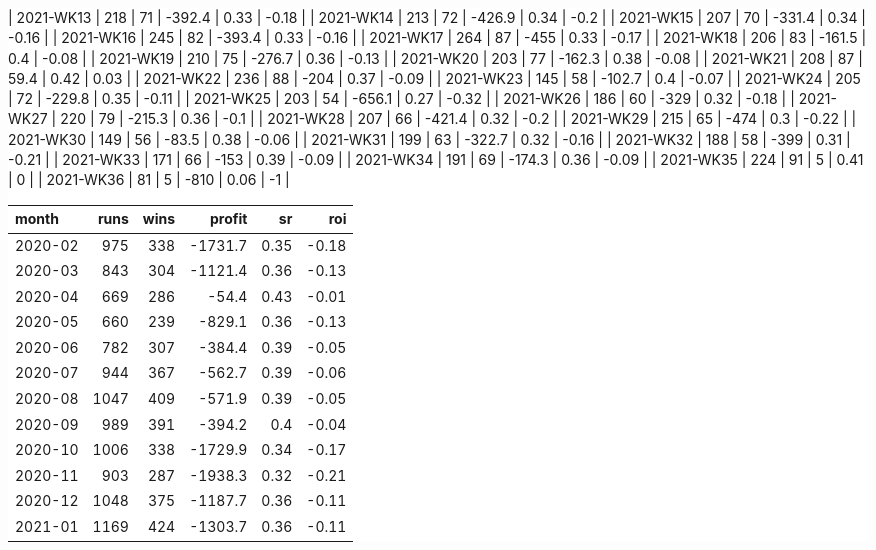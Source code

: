 | 2021-WK13 |    218 |     71 |   -392.4 | 0.33 | -0.18 |
| 2021-WK14 |    213 |     72 |   -426.9 | 0.34 | -0.2  |
| 2021-WK15 |    207 |     70 |   -331.4 | 0.34 | -0.16 |
| 2021-WK16 |    245 |     82 |   -393.4 | 0.33 | -0.16 |
| 2021-WK17 |    264 |     87 |   -455   | 0.33 | -0.17 |
| 2021-WK18 |    206 |     83 |   -161.5 | 0.4  | -0.08 |
| 2021-WK19 |    210 |     75 |   -276.7 | 0.36 | -0.13 |
| 2021-WK20 |    203 |     77 |   -162.3 | 0.38 | -0.08 |
| 2021-WK21 |    208 |     87 |     59.4 | 0.42 |  0.03 |
| 2021-WK22 |    236 |     88 |   -204   | 0.37 | -0.09 |
| 2021-WK23 |    145 |     58 |   -102.7 | 0.4  | -0.07 |
| 2021-WK24 |    205 |     72 |   -229.8 | 0.35 | -0.11 |
| 2021-WK25 |    203 |     54 |   -656.1 | 0.27 | -0.32 |
| 2021-WK26 |    186 |     60 |   -329   | 0.32 | -0.18 |
| 2021-WK27 |    220 |     79 |   -215.3 | 0.36 | -0.1  |
| 2021-WK28 |    207 |     66 |   -421.4 | 0.32 | -0.2  |
| 2021-WK29 |    215 |     65 |   -474   | 0.3  | -0.22 |
| 2021-WK30 |    149 |     56 |    -83.5 | 0.38 | -0.06 |
| 2021-WK31 |    199 |     63 |   -322.7 | 0.32 | -0.16 |
| 2021-WK32 |    188 |     58 |   -399   | 0.31 | -0.21 |
| 2021-WK33 |    171 |     66 |   -153   | 0.39 | -0.09 |
| 2021-WK34 |    191 |     69 |   -174.3 | 0.36 | -0.09 |
| 2021-WK35 |    224 |     91 |      5   | 0.41 |  0    |
| 2021-WK36 |     81 |      5 |   -810   | 0.06 | -1    |

| month   |   runs |   wins |   profit |   sr |   roi |
|:--------|-------:|-------:|---------:|-----:|------:|
| 2020-02 |    975 |    338 |  -1731.7 | 0.35 | -0.18 |
| 2020-03 |    843 |    304 |  -1121.4 | 0.36 | -0.13 |
| 2020-04 |    669 |    286 |    -54.4 | 0.43 | -0.01 |
| 2020-05 |    660 |    239 |   -829.1 | 0.36 | -0.13 |
| 2020-06 |    782 |    307 |   -384.4 | 0.39 | -0.05 |
| 2020-07 |    944 |    367 |   -562.7 | 0.39 | -0.06 |
| 2020-08 |   1047 |    409 |   -571.9 | 0.39 | -0.05 |
| 2020-09 |    989 |    391 |   -394.2 | 0.4  | -0.04 |
| 2020-10 |   1006 |    338 |  -1729.9 | 0.34 | -0.17 |
| 2020-11 |    903 |    287 |  -1938.3 | 0.32 | -0.21 |
| 2020-12 |   1048 |    375 |  -1187.7 | 0.36 | -0.11 |
| 2021-01 |   1169 |    424 |  -1303.7 | 0.36 | -0.11 |